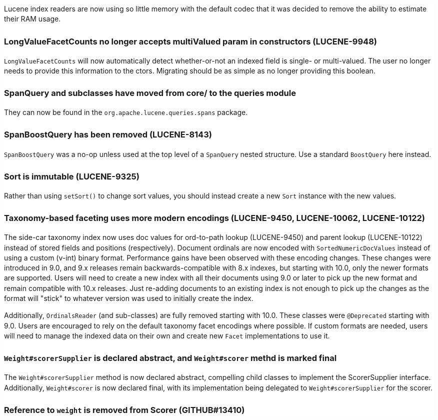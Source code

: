 Lucene index readers are now using so little memory with the default codec that
it was decided to remove the ability to estimate their RAM usage.

### LongValueFacetCounts no longer accepts multiValued param in constructors (LUCENE-9948)

`LongValueFacetCounts` will now automatically detect whether-or-not an indexed field is single- or
multi-valued. The user no longer needs to provide this information to the ctors. Migrating should
be as simple as no longer providing this boolean.

### SpanQuery and subclasses have moved from core/ to the queries module

They can now be found in the `org.apache.lucene.queries.spans` package.

### SpanBoostQuery has been removed (LUCENE-8143)

`SpanBoostQuery` was a no-op unless used at the top level of a `SpanQuery` nested
structure. Use a standard `BoostQuery` here instead.

### Sort is immutable (LUCENE-9325)

Rather than using `setSort()` to change sort values, you should instead create
a new `Sort` instance with the new values.

### Taxonomy-based faceting uses more modern encodings (LUCENE-9450, LUCENE-10062, LUCENE-10122)

The side-car taxonomy index now uses doc values for ord-to-path lookup (LUCENE-9450) and parent
lookup (LUCENE-10122) instead of stored fields and positions (respectively). Document ordinals
are now encoded with `SortedNumericDocValues` instead of using a custom (v-int) binary format.
Performance gains have been observed with these encoding changes. These changes were introduced
in 9.0, and 9.x releases remain backwards-compatible with 8.x indexes, but starting with 10.0,
only the newer formats are supported. Users will need to create a new index with all their
documents using 9.0 or later to pick up the new format and remain compatible with 10.x releases.
Just re-adding documents to an existing index is not enough to pick up the changes as the
format will "stick" to whatever version was used to initially create the index.

Additionally, `OrdinalsReader` (and sub-classes) are fully removed starting with 10.0. These
classes were `@Deprecated` starting with 9.0. Users are encouraged to rely on the default
taxonomy facet encodings where possible. If custom formats are needed, users will need
to manage the indexed data on their own and create new `Facet` implementations to use it.

### `Weight#scorerSupplier` is declared abstract, and `Weight#scorer` methd is marked final

The `Weight#scorerSupplier` method is now declared abstract, compelling child classes to implement the ScorerSupplier
interface. Additionally, `Weight#scorer` is now declared final, with its implementation being delegated to
`Weight#scorerSupplier` for the scorer.

### Reference to `weight` is removed from Scorer (GITHUB#13410)
